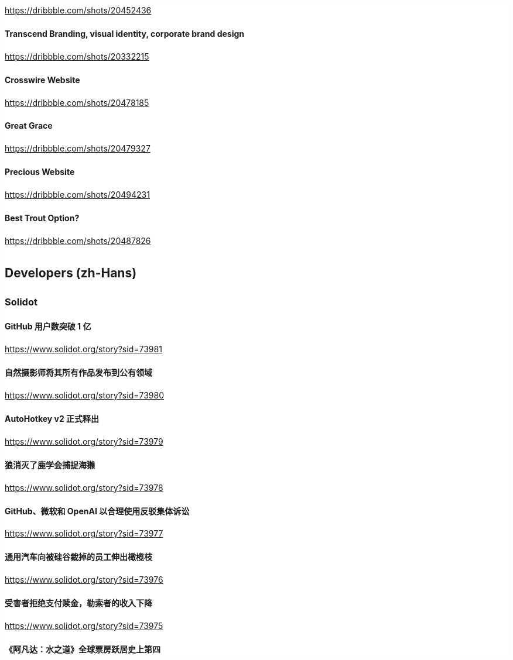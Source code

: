 https://dribbble.com/shots/20452436

#### Transcend Branding, visual identity, corporate brand design

https://dribbble.com/shots/20332215

#### Crosswire Website

https://dribbble.com/shots/20478185

#### Great Grace

https://dribbble.com/shots/20479327

#### Precious Website

https://dribbble.com/shots/20494231

#### Best Trout Option?

https://dribbble.com/shots/20487826

## Developers (zh-Hans)

### Solidot

#### GitHub 用户数突破 1 亿

https://www.solidot.org/story?sid=73981

#### 自然摄影师将其所有作品发布到公有领域

https://www.solidot.org/story?sid=73980

#### AutoHotkey v2 正式释出

https://www.solidot.org/story?sid=73979

#### 狼消灭了鹿学会捕捉海獭

https://www.solidot.org/story?sid=73978

#### GitHub、微软和 OpenAI 以合理使用反驳集体诉讼

https://www.solidot.org/story?sid=73977

#### 通用汽车向被硅谷裁掉的员工伸出橄榄枝

https://www.solidot.org/story?sid=73976

#### 受害者拒绝支付赎金，勒索者的收入下降

https://www.solidot.org/story?sid=73975

#### 《阿凡达：水之道》全球票房跃居史上第四
